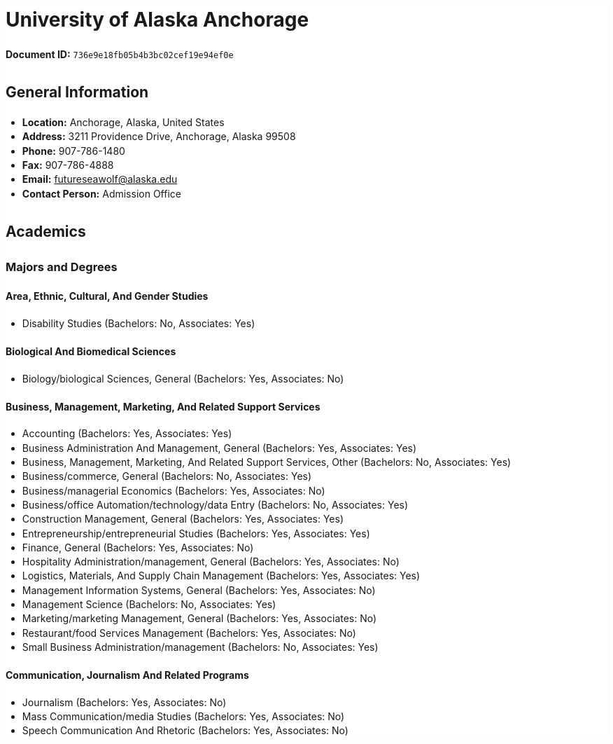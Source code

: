# University of Alaska Anchorage

**Document ID:** `736e9e18fb05b4b3bc02cef19e94ef0e`

## General Information

- **Location:** Anchorage, Alaska, United States
- **Address:** 3211 Providence Drive, Anchorage, Alaska 99508
- **Phone:** 907-786-1480
- **Fax:** 907-786-4888
- **Email:** futureseawolf@alaska.edu
- **Contact Person:** Admission Office

## Academics

### Majors and Degrees

#### Area, Ethnic, Cultural, And Gender Studies

- Disability Studies (Bachelors: No, Associates: Yes)

#### Biological And Biomedical Sciences

- Biology/biological Sciences, General (Bachelors: Yes, Associates: No)

#### Business, Management, Marketing, And Related Support Services

- Accounting (Bachelors: Yes, Associates: Yes)
- Business Administration And Management, General (Bachelors: Yes, Associates: Yes)
- Business, Management, Marketing, And Related Support Services, Other (Bachelors: No, Associates: Yes)
- Business/commerce, General (Bachelors: No, Associates: Yes)
- Business/managerial Economics (Bachelors: Yes, Associates: No)
- Business/office Automation/technology/data Entry (Bachelors: No, Associates: Yes)
- Construction Management, General (Bachelors: Yes, Associates: Yes)
- Entrepreneurship/entrepreneurial Studies (Bachelors: Yes, Associates: Yes)
- Finance, General (Bachelors: Yes, Associates: No)
- Hospitality Administration/management, General (Bachelors: Yes, Associates: No)
- Logistics, Materials, And Supply Chain Management (Bachelors: Yes, Associates: Yes)
- Management Information Systems, General (Bachelors: Yes, Associates: No)
- Management Science (Bachelors: No, Associates: Yes)
- Marketing/marketing Management, General (Bachelors: Yes, Associates: No)
- Restaurant/food Services Management (Bachelors: Yes, Associates: No)
- Small Business Administration/management (Bachelors: No, Associates: Yes)

#### Communication, Journalism And Related Programs

- Journalism (Bachelors: Yes, Associates: No)
- Mass Communication/media Studies (Bachelors: Yes, Associates: No)
- Speech Communication And Rhetoric (Bachelors: Yes, Associates: No)
